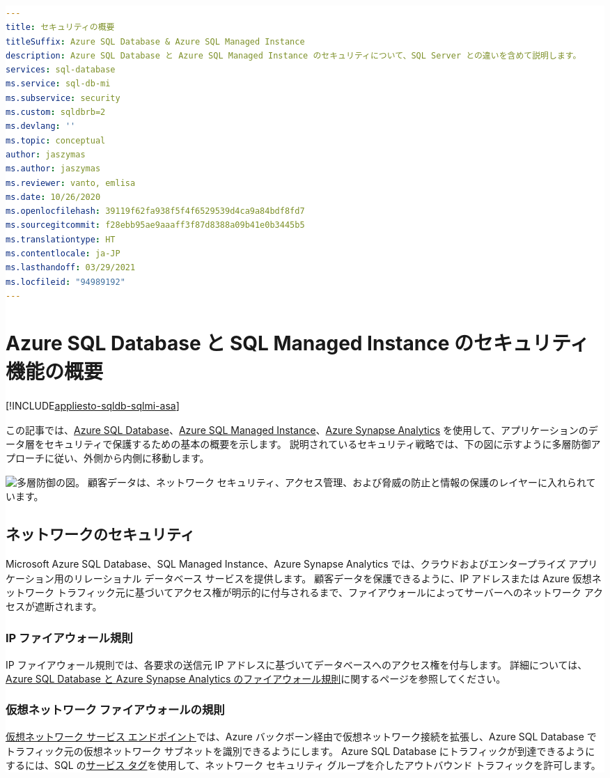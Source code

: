 ```yaml
---
title: セキュリティの概要
titleSuffix: Azure SQL Database & Azure SQL Managed Instance
description: Azure SQL Database と Azure SQL Managed Instance のセキュリティについて、SQL Server との違いを含めて説明します。
services: sql-database
ms.service: sql-db-mi
ms.subservice: security
ms.custom: sqldbrb=2
ms.devlang: ''
ms.topic: conceptual
author: jaszymas
ms.author: jaszymas
ms.reviewer: vanto, emlisa
ms.date: 10/26/2020
ms.openlocfilehash: 39119f62fa938f5f4f6529539d4ca9a84bdf8fd7
ms.sourcegitcommit: f28ebb95ae9aaaff3f87d8388a09b41e0b3445b5
ms.translationtype: HT
ms.contentlocale: ja-JP
ms.lasthandoff: 03/29/2021
ms.locfileid: "94989192"
---
```

# <a name="an-overview-of-azure-sql-database-and-sql-managed-instance-security-capabilities"></a>Azure SQL Database と SQL Managed Instance のセキュリティ機能の概要
[!INCLUDE[appliesto-sqldb-sqlmi-asa](../includes/appliesto-sqldb-sqlmi-asa.md)]

この記事では、[Azure SQL Database](sql-database-paas-overview.md)、[Azure SQL Managed Instance](../managed-instance/sql-managed-instance-paas-overview.md)、[Azure Synapse Analytics](../../synapse-analytics/sql-data-warehouse/sql-data-warehouse-overview-what-is.md) を使用して、アプリケーションのデータ層をセキュリティで保護するための基本の概要を示します。 説明されているセキュリティ戦略では、下の図に示すように多層防御アプローチに従い、外側から内側に移動します。

![多層防御の図。 顧客データは、ネットワーク セキュリティ、アクセス管理、および脅威の防止と情報の保護のレイヤーに入れられています。](./media/security-overview/sql-security-layer.png)

## <a name="network-security"></a>ネットワークのセキュリティ

Microsoft Azure SQL Database、SQL Managed Instance、Azure Synapse Analytics では、クラウドおよびエンタープライズ アプリケーション用のリレーショナル データベース サービスを提供します。 顧客データを保護できるように、IP アドレスまたは Azure 仮想ネットワーク トラフィック元に基づいてアクセス権が明示的に付与されるまで、ファイアウォールによってサーバーへのネットワーク アクセスが遮断されます。

### <a name="ip-firewall-rules"></a>IP ファイアウォール規則

IP ファイアウォール規則では、各要求の送信元 IP アドレスに基づいてデータベースへのアクセス権を付与します。 詳細については、[Azure SQL Database と Azure Synapse Analytics のファイアウォール規則](firewall-configure.md)に関するページを参照してください。

### <a name="virtual-network-firewall-rules"></a>仮想ネットワーク ファイアウォールの規則

[仮想ネットワーク サービス エンドポイント](../../virtual-network/virtual-network-service-endpoints-overview.md)では、Azure バックボーン経由で仮想ネットワーク接続を拡張し、Azure SQL Database でトラフィック元の仮想ネットワーク サブネットを識別できるようにします。 Azure SQL Database にトラフィックが到達できるようにするには、SQL の[サービス タグ](../../virtual-network/network-security-groups-overview.md)を使用して、ネットワーク セキュリティ グループを介したアウトバウンド トラフィックを許可します。
